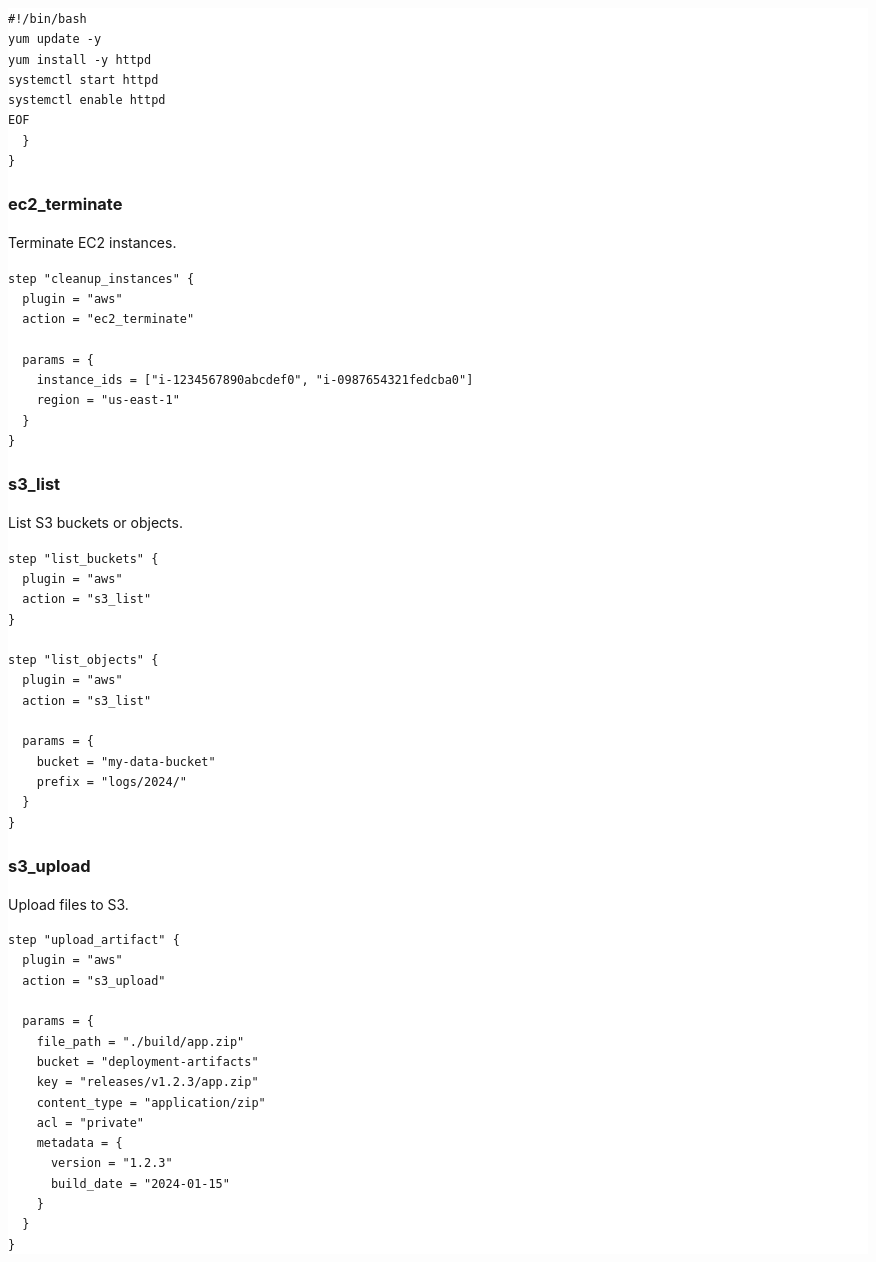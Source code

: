 ```hcl
#!/bin/bash
yum update -y
yum install -y httpd
systemctl start httpd
systemctl enable httpd
EOF
  }
}
```

### ec2_terminate
Terminate EC2 instances.

```hcl
step "cleanup_instances" {
  plugin = "aws"
  action = "ec2_terminate"
  
  params = {
    instance_ids = ["i-1234567890abcdef0", "i-0987654321fedcba0"]
    region = "us-east-1"
  }
}
```

### s3_list
List S3 buckets or objects.

```hcl
step "list_buckets" {
  plugin = "aws"
  action = "s3_list"
}

step "list_objects" {
  plugin = "aws"
  action = "s3_list"
  
  params = {
    bucket = "my-data-bucket"
    prefix = "logs/2024/"
  }
}
```

### s3_upload
Upload files to S3.

```hcl
step "upload_artifact" {
  plugin = "aws"
  action = "s3_upload"
  
  params = {
    file_path = "./build/app.zip"
    bucket = "deployment-artifacts"
    key = "releases/v1.2.3/app.zip"
    content_type = "application/zip"
    acl = "private"
    metadata = {
      version = "1.2.3"
      build_date = "2024-01-15"
    }
  }
}
```
